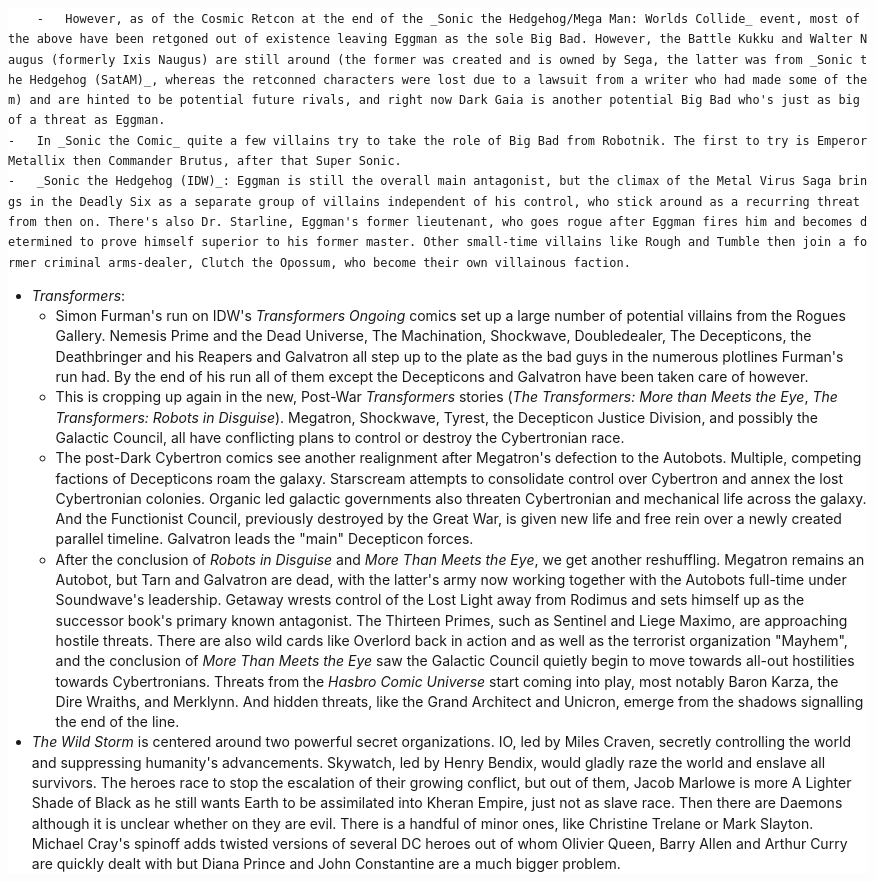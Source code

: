         -   However, as of the Cosmic Retcon at the end of the _Sonic the Hedgehog/Mega Man: Worlds Collide_ event, most of the above have been retgoned out of existence leaving Eggman as the sole Big Bad. However, the Battle Kukku and Walter Naugus (formerly Ixis Naugus) are still around (the former was created and is owned by Sega, the latter was from _Sonic the Hedgehog (SatAM)_, whereas the retconned characters were lost due to a lawsuit from a writer who had made some of them) and are hinted to be potential future rivals, and right now Dark Gaia is another potential Big Bad who's just as big of a threat as Eggman.
    -   In _Sonic the Comic_ quite a few villains try to take the role of Big Bad from Robotnik. The first to try is Emperor Metallix then Commander Brutus, after that Super Sonic.
    -   _Sonic the Hedgehog (IDW)_: Eggman is still the overall main antagonist, but the climax of the Metal Virus Saga brings in the Deadly Six as a separate group of villains independent of his control, who stick around as a recurring threat from then on. There's also Dr. Starline, Eggman's former lieutenant, who goes rogue after Eggman fires him and becomes determined to prove himself superior to his former master. Other small-time villains like Rough and Tumble then join a former criminal arms-dealer, Clutch the Opossum, who become their own villainous faction.
-   _Transformers_:
    -   Simon Furman's run on IDW's _Transformers Ongoing_ comics set up a large number of potential villains from the Rogues Gallery. Nemesis Prime and the Dead Universe, The Machination, Shockwave, Doubledealer, The Decepticons, the Deathbringer and his Reapers and Galvatron all step up to the plate as the bad guys in the numerous plotlines Furman's run had. By the end of his run all of them except the Decepticons and Galvatron have been taken care of however.
    -   This is cropping up again in the new, Post-War _Transformers_ stories (_The Transformers: More than Meets the Eye_, _The Transformers: Robots in Disguise_). Megatron, Shockwave, Tyrest, the Decepticon Justice Division, and possibly the Galactic Council, all have conflicting plans to control or destroy the Cybertronian race.
    -   The post-Dark Cybertron comics see another realignment after Megatron's defection to the Autobots. Multiple, competing factions of Decepticons roam the galaxy. Starscream attempts to consolidate control over Cybertron and annex the lost Cybertronian colonies. Organic led galactic governments also threaten Cybertronian and mechanical life across the galaxy. And the Functionist Council, previously destroyed by the Great War, is given new life and free rein over a newly created parallel timeline. Galvatron leads the "main" Decepticon forces.
    -   After the conclusion of _Robots in Disguise_ and _More Than Meets the Eye_, we get another reshuffling. Megatron remains an Autobot, but Tarn and Galvatron are dead, with the latter's army now working together with the Autobots full-time under Soundwave's leadership. Getaway wrests control of the Lost Light away from Rodimus and sets himself up as the successor book's primary known antagonist. The Thirteen Primes, such as Sentinel and Liege Maximo, are approaching hostile threats. There are also wild cards like Overlord back in action and as well as the terrorist organization "Mayhem", and the conclusion of _More Than Meets the Eye_ saw the Galactic Council quietly begin to move towards all-out hostilities towards Cybertronians. Threats from the _Hasbro Comic Universe_ start coming into play, most notably Baron Karza, the Dire Wraiths, and Merklynn. And hidden threats, like the Grand Architect and Unicron, emerge from the shadows signalling the end of the line.
-   _The Wild Storm_ is centered around two powerful secret organizations. IO, led by Miles Craven, secretly controlling the world and suppressing humanity's advancements. Skywatch, led by Henry Bendix, would gladly raze the world and enslave all survivors. The heroes race to stop the escalation of their growing conflict, but out of them, Jacob Marlowe is more A Lighter Shade of Black as he still wants Earth to be assimilated into Kheran Empire, just not as slave race. Then there are Daemons although it is unclear whether on they are evil. There is a handful of minor ones, like Christine Trelane or Mark Slayton. Michael Cray's spinoff adds twisted versions of several DC heroes out of whom Olivier Queen, Barry Allen and Arthur Curry are quickly dealt with but Diana Prince and John Constantine are a much bigger problem.
